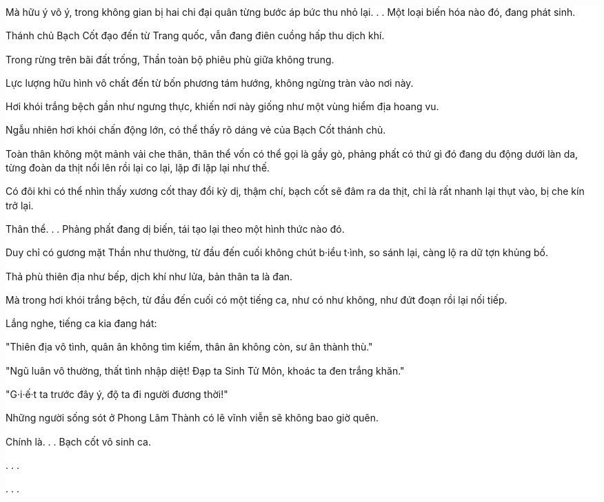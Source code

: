 Mà hữu ý vô ý, trong không gian bị hai chi đại quân từng bước áp bức thu nhỏ lại. . . Một loại biến hóa nào đó, đang phát sinh.

Thánh chủ Bạch Cốt đạo đến từ Trang quốc, vẫn đang điên cuồng hấp thu dịch khí.

Trong rừng trên bãi đất trống, Thần toàn bộ phiêu phù giữa không trung.

Lực lượng hữu hình vô chất đến từ bốn phương tám hướng, không ngừng tràn vào nơi này.

Hơi khói trắng bệch gần như ngưng thực, khiến nơi này giống như một vùng hiểm địa hoang vu.

Ngẫu nhiên hơi khói chấn động lớn, có thể thấy rõ dáng vẻ của Bạch Cốt thánh chủ.

Toàn thân không một mảnh vải che thân, thân thể vốn có thể gọi là gầy gò, phảng phất có thứ gì đó đang du động dưới làn da, từng đoàn da thịt nổi lên rồi lại co lại, lặp đi lặp lại như thế.

Có đôi khi có thể nhìn thấy xương cốt thay đổi kỳ dị, thậm chí, bạch cốt sẽ đâm ra da thịt, chỉ là rất nhanh lại thụt vào, bị che kín trở lại.

Thân thể. . . Phảng phất đang dị biến, tái tạo lại theo một hình thức nào đó.

Duy chỉ có gương mặt Thần như thường, từ đầu đến cuối không chút b·iểu t·ình, so sánh lại, càng lộ ra dữ tợn khủng bố.

Thả phù thiên địa như bếp, dịch khí như lửa, bản thân ta là đan.

Mà trong hơi khói trắng bệch, từ đầu đến cuối có một tiếng ca, như có như không, như đứt đoạn rồi lại nối tiếp.

Lắng nghe, tiếng ca kia đang hát:

"Thiên địa vô tình, quân ân không tìm kiếm, thân ân không còn, sư ân thành thù."

"Ngũ luân vô thường, thất tình nhập diệt! Đạp ta Sinh Tử Môn, khoác ta đen trắng khăn."

"G·i·ế·t ta trước đây ý, độ ta đi người đương thời!"

Những người sống sót ở Phong Lâm Thành có lẽ vĩnh viễn sẽ không bao giờ quên.

Chính là. . . Bạch cốt vô sinh ca.

. . .

. . .